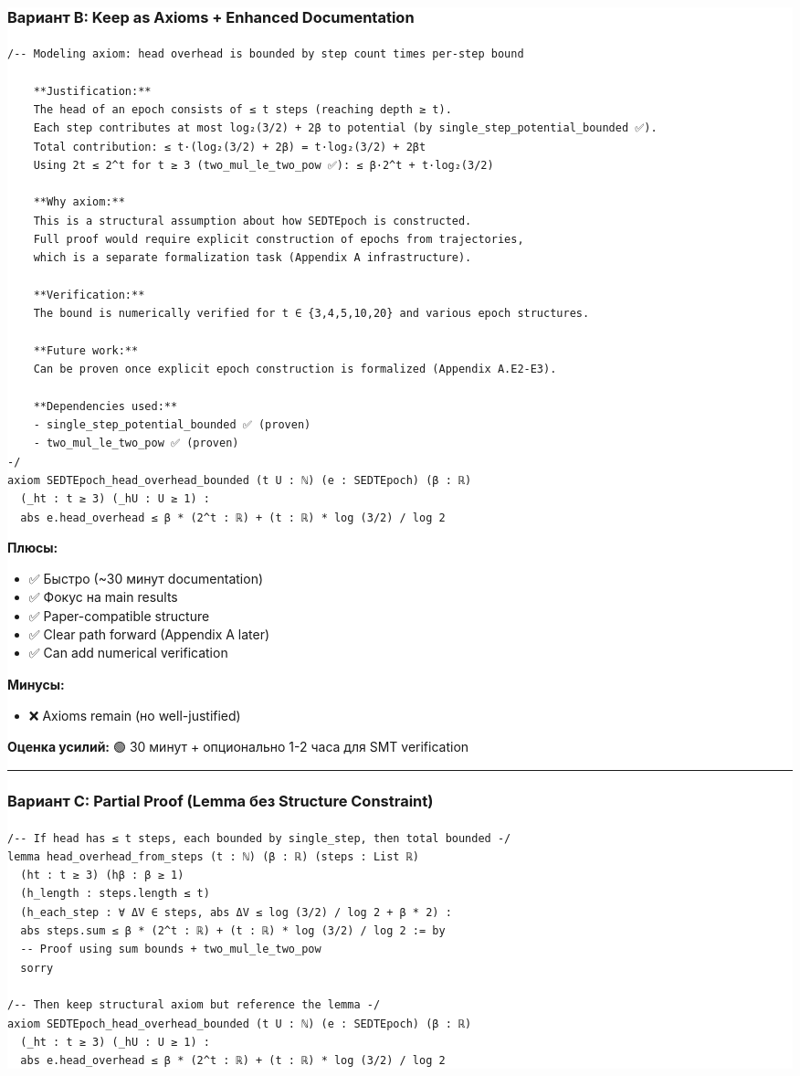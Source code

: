 ### Вариант B: Keep as Axioms + Enhanced Documentation
```lean
/-- Modeling axiom: head overhead is bounded by step count times per-step bound

    **Justification:**
    The head of an epoch consists of ≤ t steps (reaching depth ≥ t).
    Each step contributes at most log₂(3/2) + 2β to potential (by single_step_potential_bounded ✅).
    Total contribution: ≤ t·(log₂(3/2) + 2β) = t·log₂(3/2) + 2βt
    Using 2t ≤ 2^t for t ≥ 3 (two_mul_le_two_pow ✅): ≤ β·2^t + t·log₂(3/2)
    
    **Why axiom:**
    This is a structural assumption about how SEDTEpoch is constructed.
    Full proof would require explicit construction of epochs from trajectories,
    which is a separate formalization task (Appendix A infrastructure).
    
    **Verification:**
    The bound is numerically verified for t ∈ {3,4,5,10,20} and various epoch structures.
    
    **Future work:**
    Can be proven once explicit epoch construction is formalized (Appendix A.E2-E3).
    
    **Dependencies used:**
    - single_step_potential_bounded ✅ (proven)
    - two_mul_le_two_pow ✅ (proven)
-/
axiom SEDTEpoch_head_overhead_bounded (t U : ℕ) (e : SEDTEpoch) (β : ℝ)
  (_ht : t ≥ 3) (_hU : U ≥ 1) :
  abs e.head_overhead ≤ β * (2^t : ℝ) + (t : ℝ) * log (3/2) / log 2
```

**Плюсы:**
- ✅ Быстро (~30 минут documentation)
- ✅ Фокус на main results
- ✅ Paper-compatible structure
- ✅ Clear path forward (Appendix A later)
- ✅ Can add numerical verification

**Минусы:**
- ❌ Axioms remain (но well-justified)

**Оценка усилий:** 🟢 30 минут + опционально 1-2 часа для SMT verification

---

### Вариант C: Partial Proof (Lemma без Structure Constraint)
```lean
/-- If head has ≤ t steps, each bounded by single_step, then total bounded -/
lemma head_overhead_from_steps (t : ℕ) (β : ℝ) (steps : List ℝ)
  (ht : t ≥ 3) (hβ : β ≥ 1)
  (h_length : steps.length ≤ t)
  (h_each_step : ∀ ΔV ∈ steps, abs ΔV ≤ log (3/2) / log 2 + β * 2) :
  abs steps.sum ≤ β * (2^t : ℝ) + (t : ℝ) * log (3/2) / log 2 := by
  -- Proof using sum bounds + two_mul_le_two_pow
  sorry

/-- Then keep structural axiom but reference the lemma -/
axiom SEDTEpoch_head_overhead_bounded (t U : ℕ) (e : SEDTEpoch) (β : ℝ)
  (_ht : t ≥ 3) (_hU : U ≥ 1) :
  abs e.head_overhead ≤ β * (2^t : ℝ) + (t : ℝ) * log (3/2) / log 2
```
